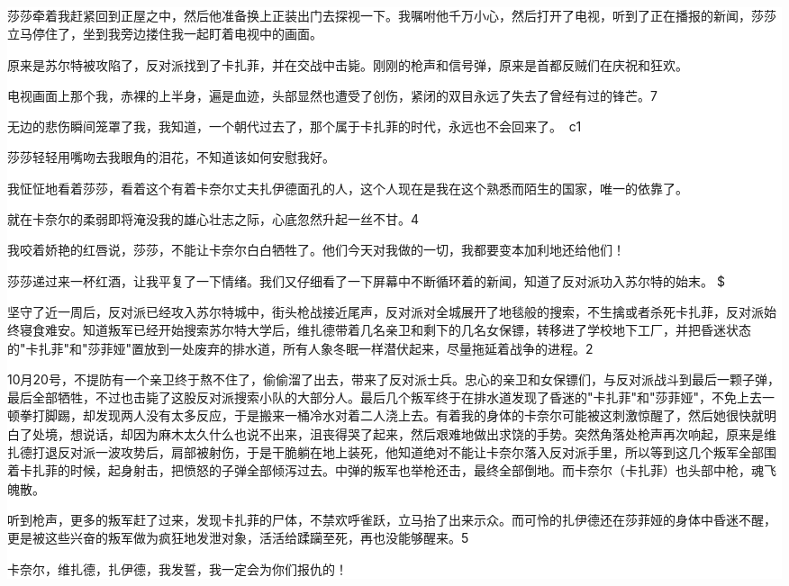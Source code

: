 



莎莎牵着我赶紧回到正屋之中，然后他准备换上正装出门去探视一下。我嘱咐他千万小心，然后打开了电视，听到了正在播报的新闻，莎莎立马停住了，坐到我旁边搂住我一起盯着电视中的画面。







原来是苏尔特被攻陷了，反对派找到了卡扎菲，并在交战中击毙。刚刚的枪声和信号弹，原来是首都反贼们在庆祝和狂欢。





电视画面上那个我，赤裸的上半身，遍是血迹，头部显然也遭受了创伤，紧闭的双目永远了失去了曾经有过的锋芒。7





无边的悲伤瞬间笼罩了我，我知道，一个朝代过去了，那个属于卡扎菲的时代，永远也不会回来了。  c1



莎莎轻轻用嘴吻去我眼角的泪花，不知道该如何安慰我好。





我怔怔地看着莎莎，看着这个有着卡奈尔丈夫扎伊德面孔的人，这个人现在是我在这个熟悉而陌生的国家，唯一的依靠了。



就在卡奈尔的柔弱即将淹没我的雄心壮志之际，心底忽然升起一丝不甘。4





我咬着娇艳的红唇说，莎莎，不能让卡奈尔白白牺牲了。他们今天对我做的一切，我都要变本加利地还给他们！





莎莎递过来一杯红酒，让我平复了一下情绪。我们又仔细看了一下屏幕中不断循环着的新闻，知道了反对派功入苏尔特的始末。 $





坚守了近一周后，反对派已经攻入苏尔特城中，街头枪战接近尾声，反对派对全城展开了地毯般的搜索，不生擒或者杀死卡扎菲，反对派始终寝食难安。知道叛军已经开始搜索苏尔特大学后，维扎德带着几名亲卫和剩下的几名女保镖，转移进了学校地下工厂，并把昏迷状态的"卡扎菲"和"莎菲娅"置放到一处废弃的排水道，所有人象冬眠一样潜伏起来，尽量拖延着战争的进程。2





10月20号，不提防有一个亲卫终于熬不住了，偷偷溜了出去，带来了反对派士兵。忠心的亲卫和女保镖们，与反对派战斗到最后一颗子弹，最后全部牺牲，不过也击毙了这股反对派搜索小队的大部分人。最后几个叛军终于在排水道发现了昏迷的"卡扎菲"和"莎菲娅"，不免上去一顿拳打脚踢，却发现两人没有太多反应，于是搬来一桶冷水对着二人浇上去。有着我的身体的卡奈尔可能被这刺激惊醒了，然后她很快就明白了处境，想说话，却因为麻木太久什么也说不出来，沮丧得哭了起来，然后艰难地做出求饶的手势。突然角落处枪声再次响起，原来是维扎德打退反对派一波攻势后，肩部被射伤，于是干脆躺在地上装死，他知道绝对不能让卡奈尔落入反对派手里，所以等到这几个叛军全部围着卡扎菲的时候，起身射击，把愤怒的子弹全部倾泻过去。中弹的叛军也举枪还击，最终全部倒地。而卡奈尔（卡扎菲）也头部中枪，魂飞魄散。





听到枪声，更多的叛军赶了过来，发现卡扎菲的尸体，不禁欢呼雀跃，立马抬了出来示众。而可怜的扎伊德还在莎菲娅的身体中昏迷不醒，更是被这些兴奋的叛军做为疯狂地发泄对象，活活给蹂躏至死，再也没能够醒来。5



卡奈尔，维扎德，扎伊德，我发誓，我一定会为你们报仇的！

